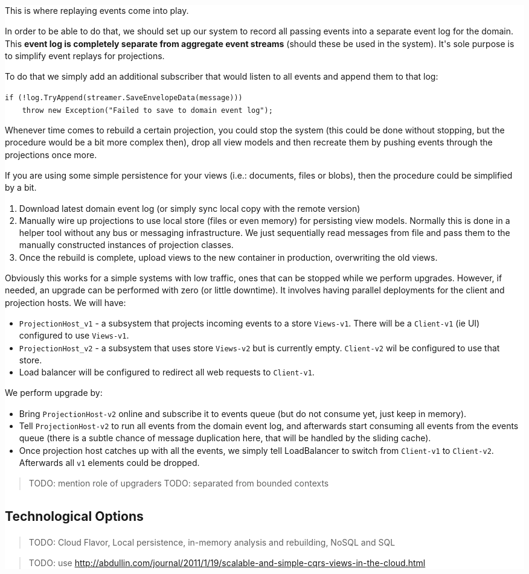 This is where replaying events come into play.

In order to be able to do that, we should set up our system to record all passing events into a separate event log for the domain. This **event log is completely separate from aggregate event streams** (should these be used in the system). It's sole purpose is to simplify event replays for projections.

To do that we simply add an additional subscriber that would listen to all events and append them to that log:

    if (!log.TryAppend(streamer.SaveEnvelopeData(message)))
        throw new Exception("Failed to save to domain event log");
Whenever time comes to rebuild a certain projection, you could stop the system (this could be done without stopping, but the procedure would be a bit more complex then), drop all view models and then recreate them by pushing events through the projections once more.

If you are using some simple persistence for your views (i.e.: documents, files or blobs), then the procedure could be simplified by a bit.

1. Download latest domain event log (or simply sync local copy with the remote version)
2. Manually wire up projections to use local store (files or even memory) for persisting view models. Normally this is done in a helper tool without any bus or messaging infrastructure. We just sequentially read messages from file and pass them to the manually constructed instances of projection classes.
3. Once the rebuild is complete, upload views to the new container in production, overwriting the old views.

Obviously this works for a simple systems with low traffic, ones that can be stopped while we perform upgrades. However, if needed, an upgrade can be performed with zero (or little downtime). It involves having parallel deployments for the client and projection hosts. We will have:

* `ProjectionHost_v1` - a subsystem that projects incoming events to a store `Views-v1`. There will be a `Client-v1` (ie UI) configured to use `Views-v1`. 
* `ProjectionHost_v2` - a subsystem that uses store `Views-v2` but is currently empty. `Client-v2` wil be configured to use that store.
* Load balancer will be configured to redirect all web requests to `Client-v1`.

We perform upgrade by:

* Bring `ProjectionHost-v2` online and subscribe it to events queue (but do not consume yet, just keep in memory).
* Tell `ProjectionHost-v2` to run all events from the domain event log, and afterwards start consuming all events from the events queue (there is a subtle chance of message duplication here, that will be handled by the sliding cache).
* Once projection host catches up with all the events, we simply tell LoadBalancer to switch from `Client-v1` to `Client-v2`. Afterwards all `v1` elements could be dropped.

> TODO: mention role of upgraders
> TODO: separated from bounded contexts

## Technological Options

> TODO: Cloud Flavor, Local persistence, in-memory analysis and rebuilding, NoSQL and SQL

> TODO: use http://abdullin.com/journal/2011/1/19/scalable-and-simple-cqrs-views-in-the-cloud.html
